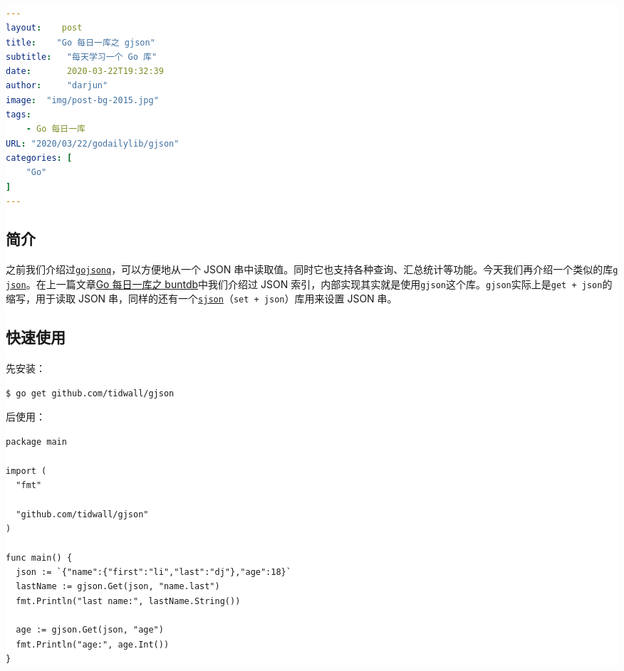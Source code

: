 ```yaml
---
layout:    post
title:    "Go 每日一库之 gjson"
subtitle: 	"每天学习一个 Go 库"
date:		2020-03-22T19:32:39
author:		"darjun"
image:	"img/post-bg-2015.jpg"
tags:
    - Go 每日一库
URL: "2020/03/22/godailylib/gjson"
categories: [
	"Go"
]
---
```


## 简介

之前我们介绍过[`gojsonq`](https://darjun.github.io/2020/02/24/godailylib/gojsonq/)，可以方便地从一个 JSON 串中读取值。同时它也支持各种查询、汇总统计等功能。今天我们再介绍一个类似的库[`gjson`](https://github.com/tidwall/gjson)。在上一篇文章[Go 每日一库之 buntdb](https://darjun.github.io/2020/03/21/godailylib/buntdb/)中我们介绍过 JSON 索引，内部实现其实就是使用`gjson`这个库。`gjson`实际上是`get + json`的缩写，用于读取 JSON 串，同样的还有一个[`sjson`](https://github.com/tidwall/sjson)（`set + json`）库用来设置 JSON 串。

## 快速使用

先安装：

```golang
$ go get github.com/tidwall/gjson
```

后使用：

```golang
package main

import (
  "fmt"

  "github.com/tidwall/gjson"
)

func main() {
  json := `{"name":{"first":"li","last":"dj"},"age":18}`
  lastName := gjson.Get(json, "name.last")
  fmt.Println("last name:", lastName.String())

  age := gjson.Get(json, "age")
  fmt.Println("age:", age.Int())
}
```
